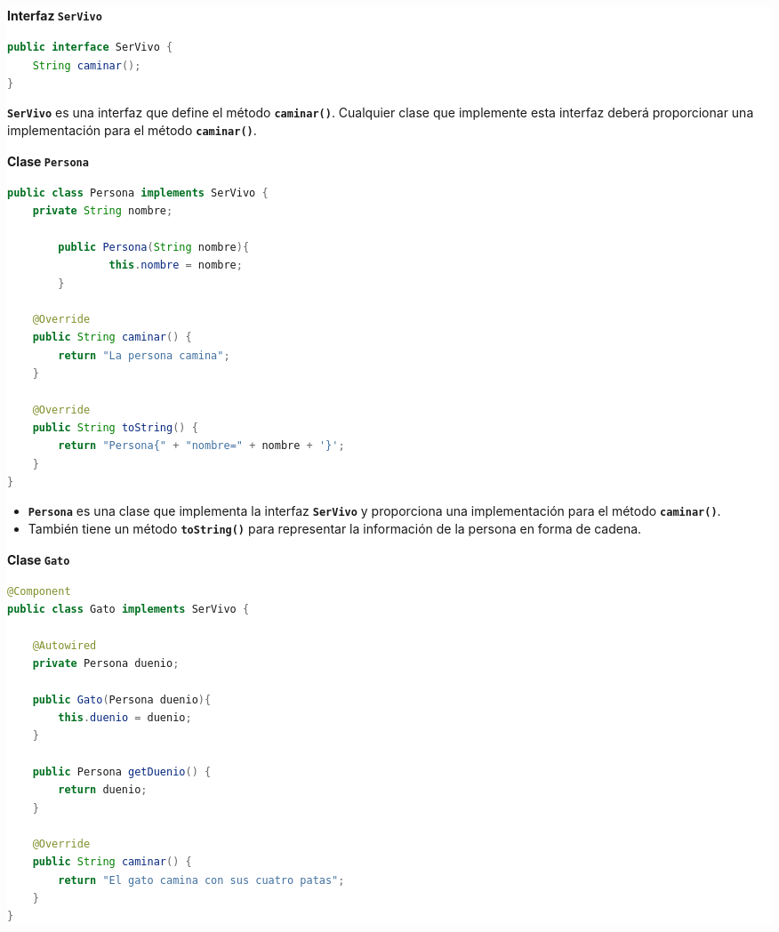 **Interfaz `SerVivo`**

```java
public interface SerVivo {
    String caminar();
}
```

**`SerVivo`** es una interfaz que define el método **`caminar()`**. Cualquier clase que implemente esta interfaz deberá proporcionar una implementación para el método **`caminar()`**.

**Clase `Persona`**

```java
public class Persona implements SerVivo {
    private String nombre;

		public Persona(String nombre){
				this.nombre = nombre;
		}

    @Override
    public String caminar() {
        return "La persona camina";
    }

    @Override
    public String toString() {
        return "Persona{" + "nombre=" + nombre + '}';
    }
}
```

- **`Persona`** es una clase que implementa la interfaz **`SerVivo`** y proporciona una implementación para el método **`caminar()`**.
- También tiene un método **`toString()`** para representar la información de la persona en forma de cadena.

**Clase `Gato`**

```java
@Component
public class Gato implements SerVivo {

    @Autowired
    private Persona duenio;
    
    public Gato(Persona duenio){
        this.duenio = duenio;
    }

    public Persona getDuenio() {
        return duenio;
    }   

    @Override
    public String caminar() {
        return "El gato camina con sus cuatro patas";
    }
}
```
